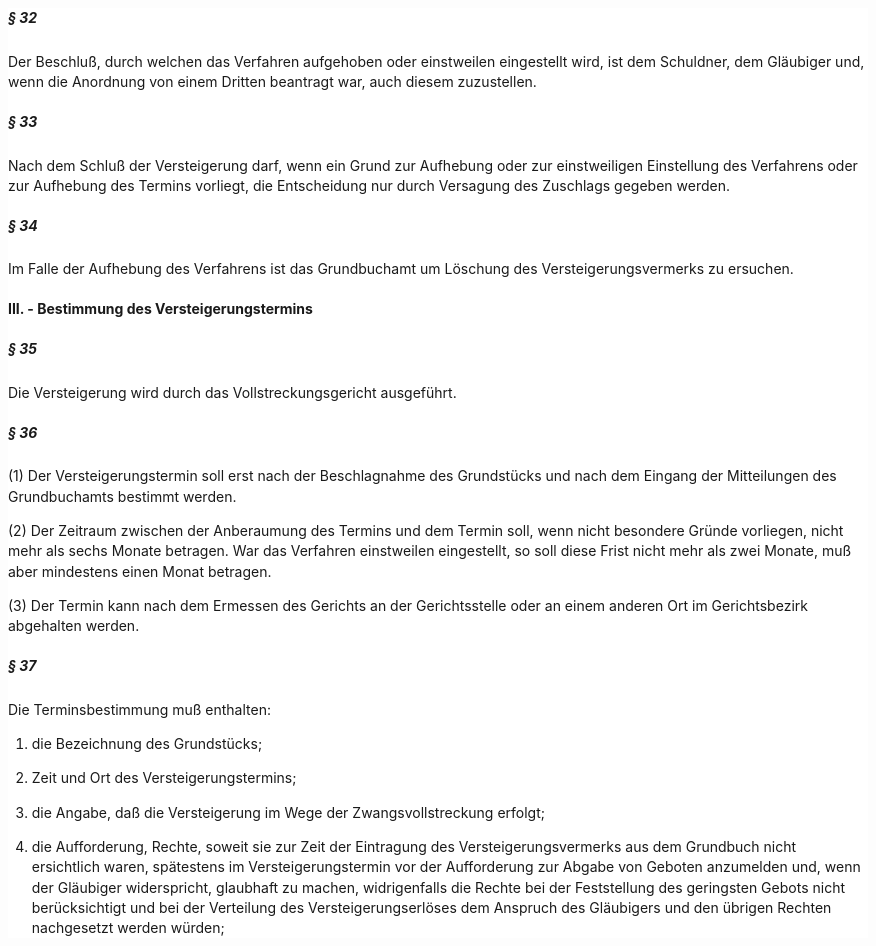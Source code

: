 ##### § 32

Der Beschluß, durch welchen das Verfahren aufgehoben oder einstweilen
eingestellt wird, ist dem Schuldner, dem Gläubiger und, wenn die
Anordnung von einem Dritten beantragt war, auch diesem zuzustellen.

##### § 33

Nach dem Schluß der Versteigerung darf, wenn ein Grund zur Aufhebung
oder zur einstweiligen Einstellung des Verfahrens oder zur Aufhebung
des Termins vorliegt, die Entscheidung nur durch Versagung des
Zuschlags gegeben werden.

##### § 34

Im Falle der Aufhebung des Verfahrens ist das Grundbuchamt um Löschung
des Versteigerungsvermerks zu ersuchen.

#### III. - Bestimmung des Versteigerungstermins

##### § 35

Die Versteigerung wird durch das Vollstreckungsgericht ausgeführt.

##### § 36

(1) Der Versteigerungstermin soll erst nach der Beschlagnahme des
Grundstücks und nach dem Eingang der Mitteilungen des Grundbuchamts
bestimmt werden.

(2) Der Zeitraum zwischen der Anberaumung des Termins und dem Termin
soll, wenn nicht besondere Gründe vorliegen, nicht mehr als sechs
Monate betragen. War das Verfahren einstweilen eingestellt, so soll
diese Frist nicht mehr als zwei Monate, muß aber mindestens einen
Monat betragen.

(3) Der Termin kann nach dem Ermessen des Gerichts an der
Gerichtsstelle oder an einem anderen Ort im Gerichtsbezirk abgehalten
werden.

##### § 37

Die Terminsbestimmung muß enthalten:

1.  die Bezeichnung des Grundstücks;


2.  Zeit und Ort des Versteigerungstermins;


3.  die Angabe, daß die Versteigerung im Wege der Zwangsvollstreckung
    erfolgt;


4.  die Aufforderung, Rechte, soweit sie zur Zeit der Eintragung des
    Versteigerungsvermerks aus dem Grundbuch nicht ersichtlich waren,
    spätestens im Versteigerungstermin vor der Aufforderung zur Abgabe von
    Geboten anzumelden und, wenn der Gläubiger widerspricht, glaubhaft zu
    machen, widrigenfalls die Rechte bei der Feststellung des geringsten
    Gebots nicht berücksichtigt und bei der Verteilung des
    Versteigerungserlöses dem Anspruch des Gläubigers und den übrigen
    Rechten nachgesetzt werden würden;
